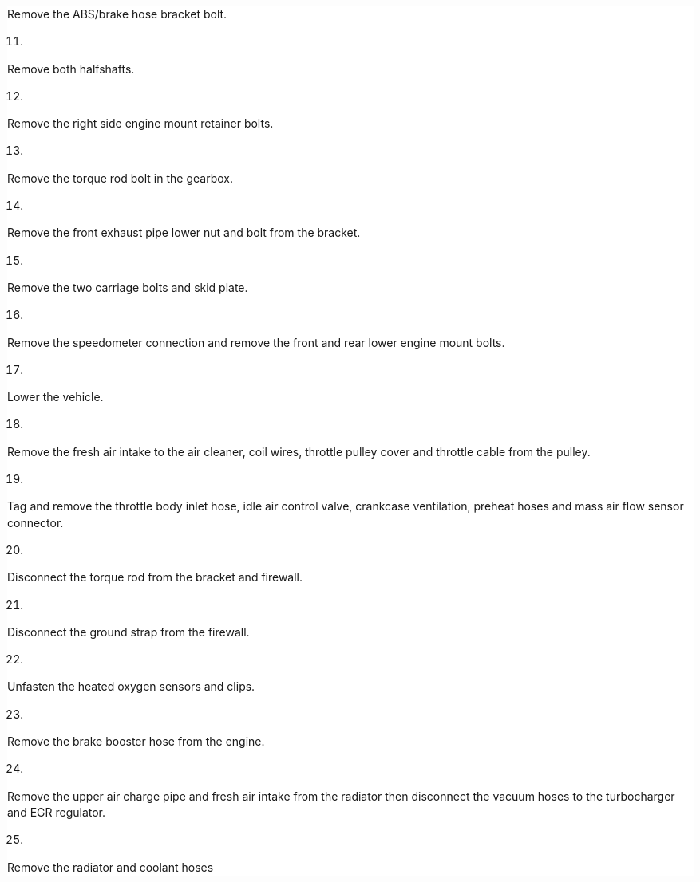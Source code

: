Remove the ABS/brake hose bracket bolt.

11.

Remove both halfshafts.

12.

Remove the right side engine mount retainer bolts.

13.

Remove the torque rod bolt in the gearbox.

14.

Remove the front exhaust pipe lower nut and bolt from the bracket.

15.

Remove the two carriage bolts and skid plate.

16.

Remove the speedometer connection and remove the front and rear lower engine mount bolts.

17.

Lower the vehicle.

18.

Remove the fresh air intake to the air cleaner, coil wires, throttle pulley cover and throttle cable from the pulley.

19.

Tag and remove the throttle body inlet hose, idle air control valve, crankcase ventilation, preheat hoses and mass air flow sensor connector.

20.

Disconnect the torque rod from the bracket and firewall.

21.

Disconnect the ground strap from the firewall.

22.

Unfasten the heated oxygen sensors and clips.

23.

Remove the brake booster hose from the engine.

24.

Remove the upper air charge pipe and fresh air intake from the radiator then disconnect the vacuum hoses to the turbocharger and EGR regulator.

25.

Remove the radiator and coolant hoses
